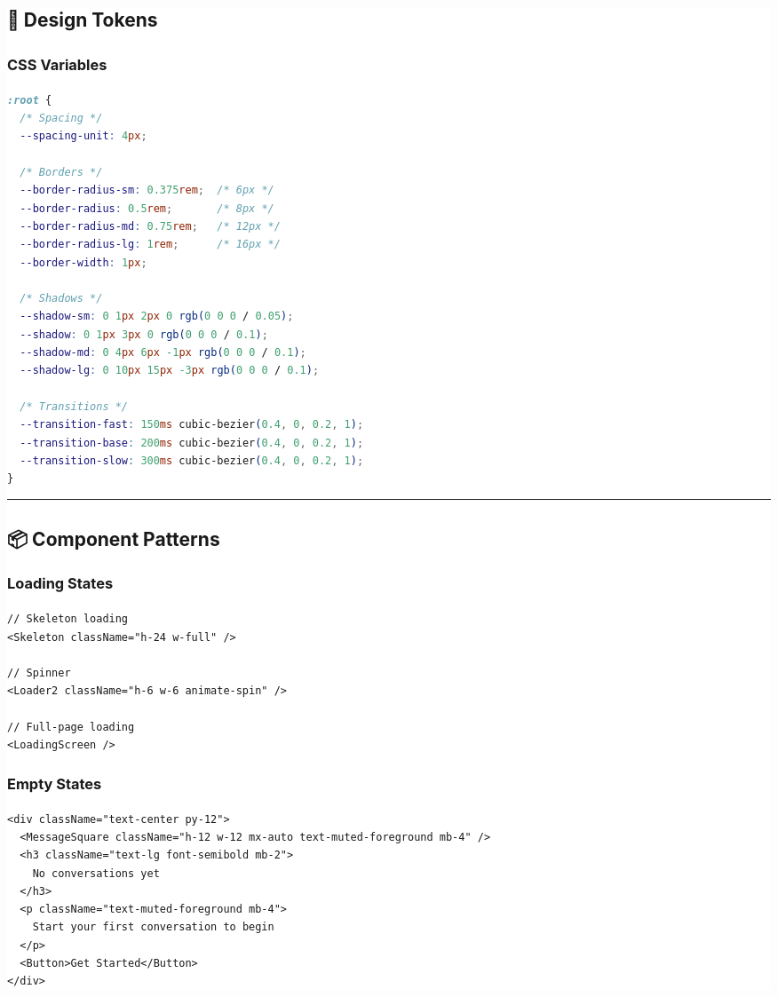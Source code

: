 
## 🎨 Design Tokens

### CSS Variables

```css
:root {
  /* Spacing */
  --spacing-unit: 4px;
  
  /* Borders */
  --border-radius-sm: 0.375rem;  /* 6px */
  --border-radius: 0.5rem;       /* 8px */
  --border-radius-md: 0.75rem;   /* 12px */
  --border-radius-lg: 1rem;      /* 16px */
  --border-width: 1px;
  
  /* Shadows */
  --shadow-sm: 0 1px 2px 0 rgb(0 0 0 / 0.05);
  --shadow: 0 1px 3px 0 rgb(0 0 0 / 0.1);
  --shadow-md: 0 4px 6px -1px rgb(0 0 0 / 0.1);
  --shadow-lg: 0 10px 15px -3px rgb(0 0 0 / 0.1);
  
  /* Transitions */
  --transition-fast: 150ms cubic-bezier(0.4, 0, 0.2, 1);
  --transition-base: 200ms cubic-bezier(0.4, 0, 0.2, 1);
  --transition-slow: 300ms cubic-bezier(0.4, 0, 0.2, 1);
}
```

---

## 📦 Component Patterns

### Loading States

```tsx
// Skeleton loading
<Skeleton className="h-24 w-full" />

// Spinner
<Loader2 className="h-6 w-6 animate-spin" />

// Full-page loading
<LoadingScreen />
```

### Empty States

```tsx
<div className="text-center py-12">
  <MessageSquare className="h-12 w-12 mx-auto text-muted-foreground mb-4" />
  <h3 className="text-lg font-semibold mb-2">
    No conversations yet
  </h3>
  <p className="text-muted-foreground mb-4">
    Start your first conversation to begin
  </p>
  <Button>Get Started</Button>
</div>
```
